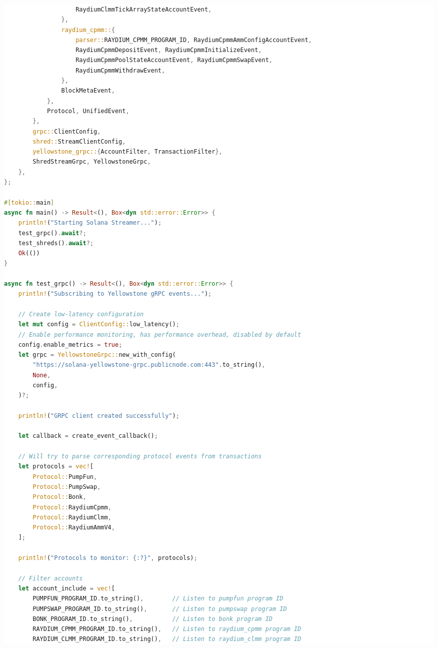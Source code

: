```rust
                    RaydiumClmmTickArrayStateAccountEvent,
                },
                raydium_cpmm::{
                    parser::RAYDIUM_CPMM_PROGRAM_ID, RaydiumCpmmAmmConfigAccountEvent,
                    RaydiumCpmmDepositEvent, RaydiumCpmmInitializeEvent,
                    RaydiumCpmmPoolStateAccountEvent, RaydiumCpmmSwapEvent,
                    RaydiumCpmmWithdrawEvent,
                },
                BlockMetaEvent,
            },
            Protocol, UnifiedEvent,
        },
        grpc::ClientConfig,
        shred::StreamClientConfig,
        yellowstone_grpc::{AccountFilter, TransactionFilter},
        ShredStreamGrpc, YellowstoneGrpc,
    },
};

#[tokio::main]
async fn main() -> Result<(), Box<dyn std::error::Error>> {
    println!("Starting Solana Streamer...");
    test_grpc().await?;
    test_shreds().await?;
    Ok(())
}

async fn test_grpc() -> Result<(), Box<dyn std::error::Error>> {
    println!("Subscribing to Yellowstone gRPC events...");

    // Create low-latency configuration
    let mut config = ClientConfig::low_latency();
    // Enable performance monitoring, has performance overhead, disabled by default
    config.enable_metrics = true;
    let grpc = YellowstoneGrpc::new_with_config(
        "https://solana-yellowstone-grpc.publicnode.com:443".to_string(),
        None,
        config,
    )?;

    println!("GRPC client created successfully");

    let callback = create_event_callback();

    // Will try to parse corresponding protocol events from transactions
    let protocols = vec![
        Protocol::PumpFun,
        Protocol::PumpSwap,
        Protocol::Bonk,
        Protocol::RaydiumCpmm,
        Protocol::RaydiumClmm,
        Protocol::RaydiumAmmV4,
    ];

    println!("Protocols to monitor: {:?}", protocols);

    // Filter accounts
    let account_include = vec![
        PUMPFUN_PROGRAM_ID.to_string(),        // Listen to pumpfun program ID
        PUMPSWAP_PROGRAM_ID.to_string(),       // Listen to pumpswap program ID
        BONK_PROGRAM_ID.to_string(),           // Listen to bonk program ID
        RAYDIUM_CPMM_PROGRAM_ID.to_string(),   // Listen to raydium_cpmm program ID
        RAYDIUM_CLMM_PROGRAM_ID.to_string(),   // Listen to raydium_clmm program ID
```